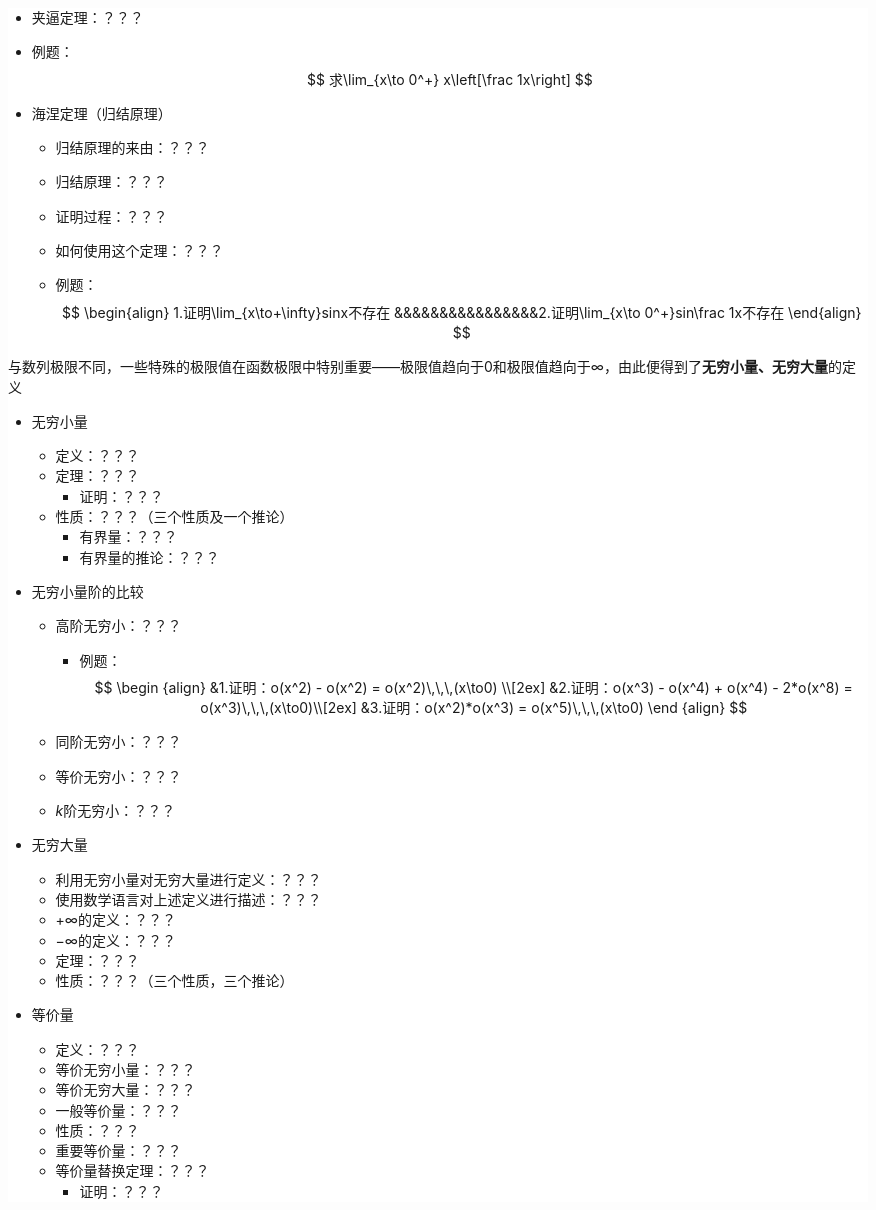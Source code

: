   - 夹逼定理：？？？

  - 例题：
    $$
    求\lim_{x\to 0^+} x\left[\frac 1x\right]
    $$
    

- 海涅定理（归结原理）

  - 归结原理的来由：？？？

  - 归结原理：？？？

  - 证明过程：？？？

  - 如何使用这个定理：？？？

  - 例题：
    $$
    \begin{align}
    1.证明\lim_{x\to+\infty}sinx不存在 &&&&&&&&&&&&&&&&2.证明\lim_{x\to 0^+}sin\frac 1x不存在
    \end{align}
    $$

与数列极限不同，一些特殊的极限值在函数极限中特别重要——极限值趋向于0和极限值趋向于$\infty$，由此便得到了**无穷小量、无穷大量**的定义

- 无穷小量

  - 定义：？？？
  - 定理：？？？
    - 证明：？？？
  - 性质：？？？（三个性质及一个推论）
    - 有界量：？？？
    - 有界量的推论：？？？

- 无穷小量阶的比较

  - 高阶无穷小：？？？

    - 例题：
      $$
      \begin {align}
      &1.证明：o(x^2) - o(x^2) = o(x^2)\,\,\,(x\to0) \\[2ex]
      &2.证明：o(x^3) - o(x^4) + o(x^4) - 2*o(x^8) = o(x^3)\,\,\,(x\to0)\\[2ex]
      &3.证明：o(x^2)*o(x^3) = o(x^5)\,\,\,(x\to0)
      \end {align}
      $$
      

  - 同阶无穷小：？？？

  - 等价无穷小：？？？

  - $k$阶无穷小：？？？

- 无穷大量
  - 利用无穷小量对无穷大量进行定义：？？？
  - 使用数学语言对上述定义进行描述：？？？
  - $+\infty$的定义：？？？
  - $-\infty$的定义：？？？
  - 定理：？？？
  - 性质：？？？（三个性质，三个推论）
- 等价量
  - 定义：？？？
  - 等价无穷小量：？？？
  - 等价无穷大量：？？？
  - 一般等价量：？？？
  - 性质：？？？
  - 重要等价量：？？？
  - 等价量替换定理：？？？
    - 证明：？？？